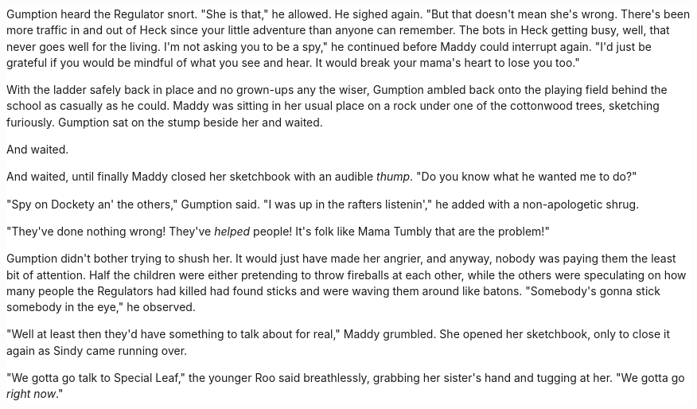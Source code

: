 Gumption heard the Regulator snort.
"She is that," he allowed.
He sighed again.
"But that doesn't mean she's wrong.
There's been more traffic in and out of Heck since your little adventure
than anyone can remember.
The bots in Heck getting busy,
well,
that never goes well for the living.
I'm not asking you to be a spy,"
he continued before Maddy could interrupt again.
"I'd just be grateful if you would be mindful of what you see and hear.
It would break your mama's heart to lose you too."

With the ladder safely back in place and no grown-ups any the wiser,
Gumption ambled back onto the playing field behind the school
as casually as he could.
Maddy was sitting in her usual place on a rock under one of the cottonwood trees,
sketching furiously.
Gumption sat on the stump beside her and waited.

And waited.

And waited,
until finally Maddy closed her sketchbook with an audible *thump*.
"Do you know what he wanted me to do?"

"Spy on Dockety an' the others,"
Gumption said.
"I was up in the rafters listenin',"
he added with a non-apologetic shrug.

"They've done nothing wrong!
They've *helped* people!
It's folk like Mama Tumbly that are the problem!"

Gumption didn't bother trying to shush her.
It would just have made her angrier,
and anyway,
nobody was paying them the least bit of attention.
Half the children were either pretending to throw fireballs at each other,
while the others were speculating on how many people the Regulators had killed
had found sticks and were waving them around like batons.
"Somebody's gonna stick somebody in the eye,"
he observed.

"Well at least then they'd have something to talk about for real,"
Maddy grumbled.
She opened her sketchbook,
only to close it again as Sindy came running over.

"We gotta go talk to Special Leaf,"
the younger Roo said breathlessly,
grabbing her sister's hand and tugging at her.
"We gotta go *right now*."
